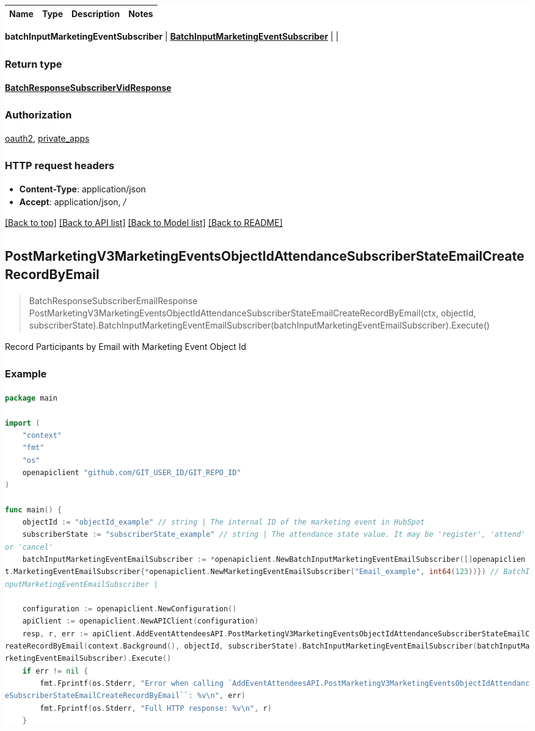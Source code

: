 
Name | Type | Description  | Notes
------------- | ------------- | ------------- | -------------


 **batchInputMarketingEventSubscriber** | [**BatchInputMarketingEventSubscriber**](BatchInputMarketingEventSubscriber.md) |  | 

### Return type

[**BatchResponseSubscriberVidResponse**](BatchResponseSubscriberVidResponse.md)

### Authorization

[oauth2](../README.md#oauth2), [private_apps](../README.md#private_apps)

### HTTP request headers

- **Content-Type**: application/json
- **Accept**: application/json, */*

[[Back to top]](#) [[Back to API list]](../README.md#documentation-for-api-endpoints)
[[Back to Model list]](../README.md#documentation-for-models)
[[Back to README]](../README.md)


## PostMarketingV3MarketingEventsObjectIdAttendanceSubscriberStateEmailCreateRecordByEmail

> BatchResponseSubscriberEmailResponse PostMarketingV3MarketingEventsObjectIdAttendanceSubscriberStateEmailCreateRecordByEmail(ctx, objectId, subscriberState).BatchInputMarketingEventEmailSubscriber(batchInputMarketingEventEmailSubscriber).Execute()

Record Participants by Email with Marketing Event Object Id



### Example

```go
package main

import (
	"context"
	"fmt"
	"os"
	openapiclient "github.com/GIT_USER_ID/GIT_REPO_ID"
)

func main() {
	objectId := "objectId_example" // string | The internal ID of the marketing event in HubSpot
	subscriberState := "subscriberState_example" // string | The attendance state value. It may be 'register', 'attend' or 'cancel'
	batchInputMarketingEventEmailSubscriber := *openapiclient.NewBatchInputMarketingEventEmailSubscriber([]openapiclient.MarketingEventEmailSubscriber{*openapiclient.NewMarketingEventEmailSubscriber("Email_example", int64(123))}) // BatchInputMarketingEventEmailSubscriber | 

	configuration := openapiclient.NewConfiguration()
	apiClient := openapiclient.NewAPIClient(configuration)
	resp, r, err := apiClient.AddEventAttendeesAPI.PostMarketingV3MarketingEventsObjectIdAttendanceSubscriberStateEmailCreateRecordByEmail(context.Background(), objectId, subscriberState).BatchInputMarketingEventEmailSubscriber(batchInputMarketingEventEmailSubscriber).Execute()
	if err != nil {
		fmt.Fprintf(os.Stderr, "Error when calling `AddEventAttendeesAPI.PostMarketingV3MarketingEventsObjectIdAttendanceSubscriberStateEmailCreateRecordByEmail``: %v\n", err)
		fmt.Fprintf(os.Stderr, "Full HTTP response: %v\n", r)
	}
```